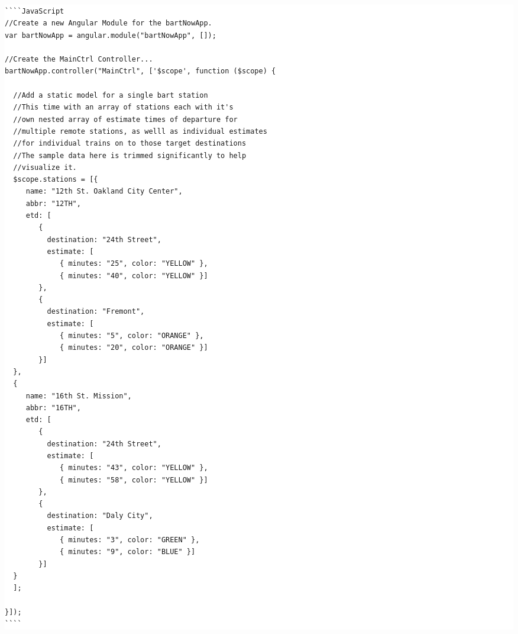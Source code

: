
	````JavaScript
	//Create a new Angular Module for the bartNowApp. 
	var bartNowApp = angular.module("bartNowApp", []);

	//Create the MainCtrl Controller...
	bartNowApp.controller("MainCtrl", ['$scope', function ($scope) {

	  //Add a static model for a single bart station 
	  //This time with an array of stations each with it's
	  //own nested array of estimate times of departure for 
	  //multiple remote stations, as welll as individual estimates
	  //for individual trains on to those target destinations
	  //The sample data here is trimmed significantly to help
	  //visualize it.
	  $scope.stations = [{
		 name: "12th St. Oakland City Center",
		 abbr: "12TH",
		 etd: [
			{
			  destination: "24th Street",
			  estimate: [
				 { minutes: "25", color: "YELLOW" },
				 { minutes: "40", color: "YELLOW" }]
			},
			{
			  destination: "Fremont",
			  estimate: [
				 { minutes: "5", color: "ORANGE" },
				 { minutes: "20", color: "ORANGE" }]
			}]
	  },
	  {
		 name: "16th St. Mission",
		 abbr: "16TH",
		 etd: [
			{
			  destination: "24th Street",
			  estimate: [
				 { minutes: "43", color: "YELLOW" },
				 { minutes: "58", color: "YELLOW" }]
			},
			{
			  destination: "Daly City",
			  estimate: [
				 { minutes: "3", color: "GREEN" },
				 { minutes: "9", color: "BLUE" }]
			}]
	  }
	  ];

	}]);
	````

